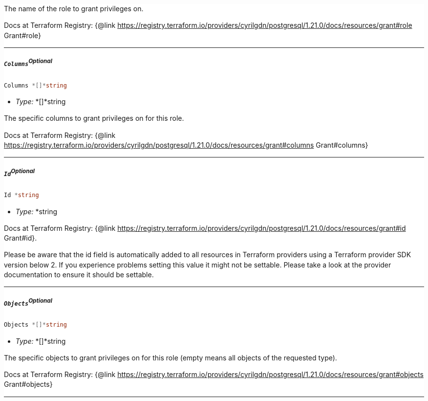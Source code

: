 The name of the role to grant privileges on.

Docs at Terraform Registry: {@link https://registry.terraform.io/providers/cyrilgdn/postgresql/1.21.0/docs/resources/grant#role Grant#role}

---

##### `Columns`<sup>Optional</sup> <a name="Columns" id="@cdktf/provider-postgresql.grant.GrantConfig.property.columns"></a>

```go
Columns *[]*string
```

- *Type:* *[]*string

The specific columns to grant privileges on for this role.

Docs at Terraform Registry: {@link https://registry.terraform.io/providers/cyrilgdn/postgresql/1.21.0/docs/resources/grant#columns Grant#columns}

---

##### `Id`<sup>Optional</sup> <a name="Id" id="@cdktf/provider-postgresql.grant.GrantConfig.property.id"></a>

```go
Id *string
```

- *Type:* *string

Docs at Terraform Registry: {@link https://registry.terraform.io/providers/cyrilgdn/postgresql/1.21.0/docs/resources/grant#id Grant#id}.

Please be aware that the id field is automatically added to all resources in Terraform providers using a Terraform provider SDK version below 2.
If you experience problems setting this value it might not be settable. Please take a look at the provider documentation to ensure it should be settable.

---

##### `Objects`<sup>Optional</sup> <a name="Objects" id="@cdktf/provider-postgresql.grant.GrantConfig.property.objects"></a>

```go
Objects *[]*string
```

- *Type:* *[]*string

The specific objects to grant privileges on for this role (empty means all objects of the requested type).

Docs at Terraform Registry: {@link https://registry.terraform.io/providers/cyrilgdn/postgresql/1.21.0/docs/resources/grant#objects Grant#objects}

---
